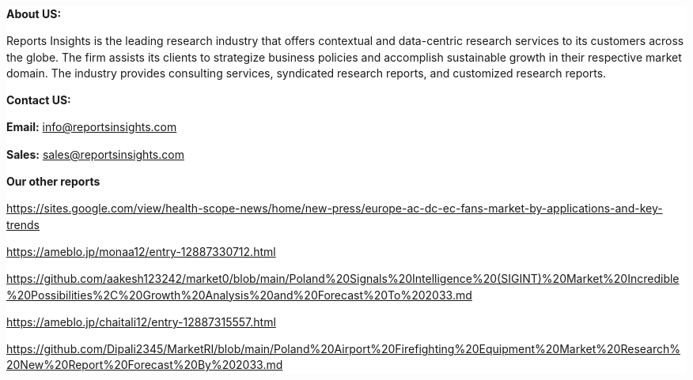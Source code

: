 <strong><strong>About US</strong>:</strong>

Reports Insights is the leading research industry that offers contextual and data-centric research services to its customers across the globe. The firm assists its clients to strategize business policies and accomplish sustainable growth in their respective market domain. The industry provides consulting services, syndicated research reports, and customized research reports.

<strong>Contact US:</strong>

<p class=""""><b>Email:</b> <a href=mailto:info@reportsinsights.com>info@reportsinsights.com</a></p>
<p class=""""><b>Sales:</b> <a href=mailto:sales@reportsinsights.com>sales@reportsinsights.com</a></p>

<strong>Our other reports</strong>

<a href=https://sites.google.com/view/health-scope-news/home/new-press/europe-ac-dc-ec-fans-market-by-applications-and-key-trends>https://sites.google.com/view/health-scope-news/home/new-press/europe-ac-dc-ec-fans-market-by-applications-and-key-trends</a>

<a href=https://ameblo.jp/monaa12/entry-12887330712.html>https://ameblo.jp/monaa12/entry-12887330712.html</a>

<a href=https://github.com/aakesh123242/market0/blob/main/Poland%20Signals%20Intelligence%20(SIGINT)%20Market%20Incredible%20Possibilities%2C%20Growth%20Analysis%20and%20Forecast%20To%202033.md>https://github.com/aakesh123242/market0/blob/main/Poland%20Signals%20Intelligence%20(SIGINT)%20Market%20Incredible%20Possibilities%2C%20Growth%20Analysis%20and%20Forecast%20To%202033.md</a>

<a href=https://ameblo.jp/chaitali12/entry-12887315557.html>https://ameblo.jp/chaitali12/entry-12887315557.html</a>

<a href=https://github.com/Dipali2345/MarketRI/blob/main/Poland%20Airport%20Firefighting%20Equipment%20Market%20Research%20New%20Report%20Forecast%20By%202033.md>https://github.com/Dipali2345/MarketRI/blob/main/Poland%20Airport%20Firefighting%20Equipment%20Market%20Research%20New%20Report%20Forecast%20By%202033.md</a>
